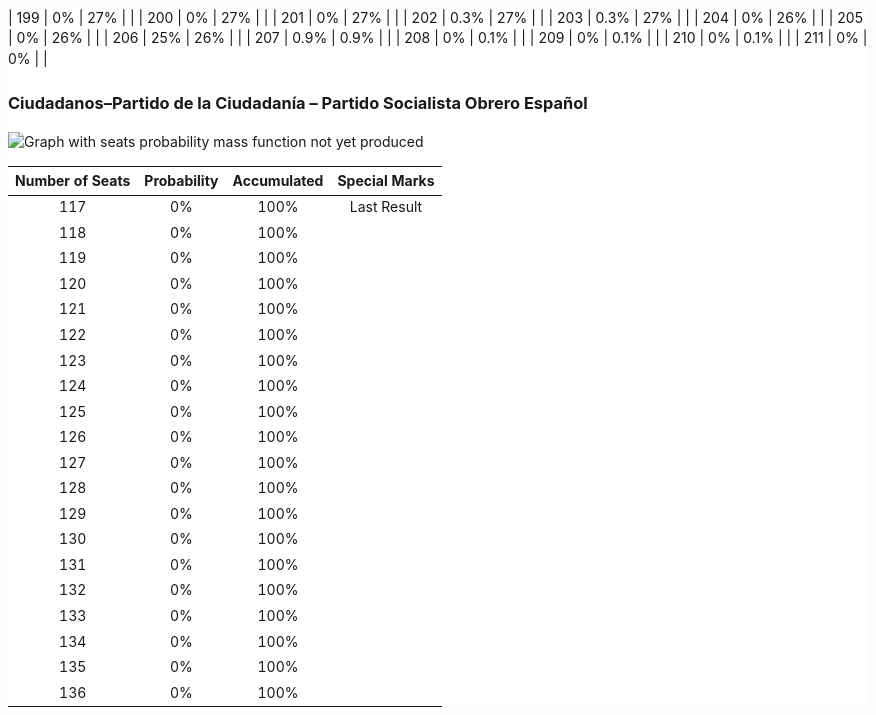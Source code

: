| 199 | 0% | 27% |  |
| 200 | 0% | 27% |  |
| 201 | 0% | 27% |  |
| 202 | 0.3% | 27% |  |
| 203 | 0.3% | 27% |  |
| 204 | 0% | 26% |  |
| 205 | 0% | 26% |  |
| 206 | 25% | 26% |  |
| 207 | 0.9% | 0.9% |  |
| 208 | 0% | 0.1% |  |
| 209 | 0% | 0.1% |  |
| 210 | 0% | 0.1% |  |
| 211 | 0% | 0% |  |

### Ciudadanos–Partido de la Ciudadanía – Partido Socialista Obrero Español

![Graph with seats probability mass function not yet produced](2018-05-25-NCReport-coalitions-seats-pmf-cs–psoe.png "Seats Probability Mass Function")

| Number of Seats | Probability | Accumulated | Special Marks |
|:---------------:|:-----------:|:-----------:|:-------------:|
| 117 | 0% | 100% | Last Result |
| 118 | 0% | 100% |  |
| 119 | 0% | 100% |  |
| 120 | 0% | 100% |  |
| 121 | 0% | 100% |  |
| 122 | 0% | 100% |  |
| 123 | 0% | 100% |  |
| 124 | 0% | 100% |  |
| 125 | 0% | 100% |  |
| 126 | 0% | 100% |  |
| 127 | 0% | 100% |  |
| 128 | 0% | 100% |  |
| 129 | 0% | 100% |  |
| 130 | 0% | 100% |  |
| 131 | 0% | 100% |  |
| 132 | 0% | 100% |  |
| 133 | 0% | 100% |  |
| 134 | 0% | 100% |  |
| 135 | 0% | 100% |  |
| 136 | 0% | 100% |  |